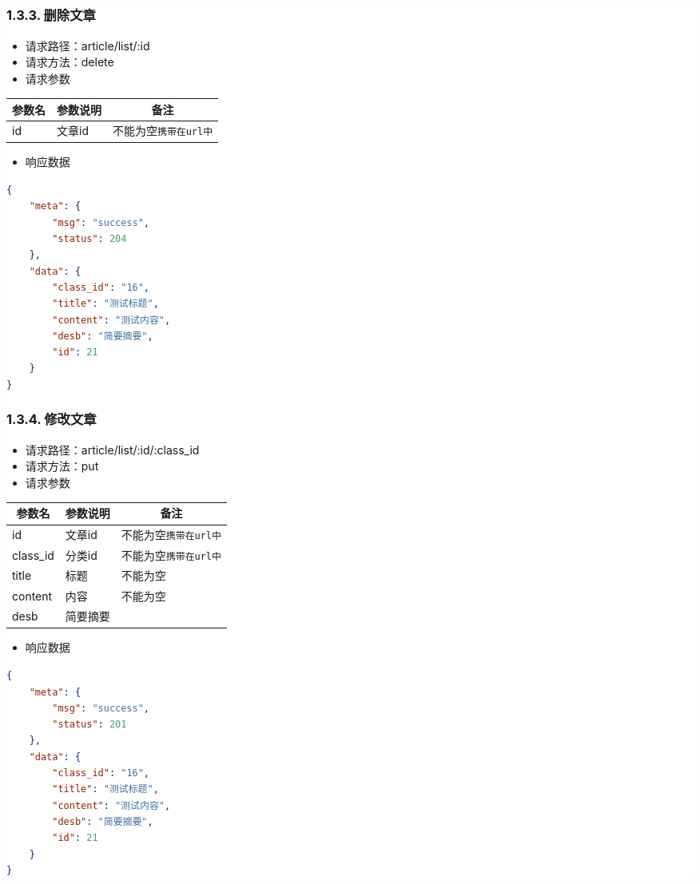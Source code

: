 ### 1.3.3. 删除文章

- 请求路径：article/list/:id
- 请求方法：delete
- 请求参数

| 参数名 | 参数说明 | 备注                  |
| ------ | -------- | --------------------- |
| id     | 文章id   | 不能为空`携带在url中` |

- 响应数据

```json
{
    "meta": {
        "msg": "success",
        "status": 204
    },
    "data": {
        "class_id": "16",
        "title": "测试标题",
        "content": "测试内容",
        "desb": "简要摘要",
        "id": 21
    }
}
```

### 1.3.4. 修改文章

- 请求路径：article/list/:id/:class_id
- 请求方法：put
- 请求参数

| 参数名   | 参数说明 | 备注                  |
| -------- | -------- | --------------------- |
| id       | 文章id   | 不能为空`携带在url中` |
| class_id | 分类id   | 不能为空`携带在url中` |
| title    | 标题     | 不能为空              |
| content  | 内容     | 不能为空              |
| desb     | 简要摘要 |                       |

- 响应数据

```json
{
    "meta": {
        "msg": "success",
        "status": 201
    },
    "data": {
        "class_id": "16",
        "title": "测试标题",
        "content": "测试内容",
        "desb": "简要摘要",
        "id": 21
    }
}
```
